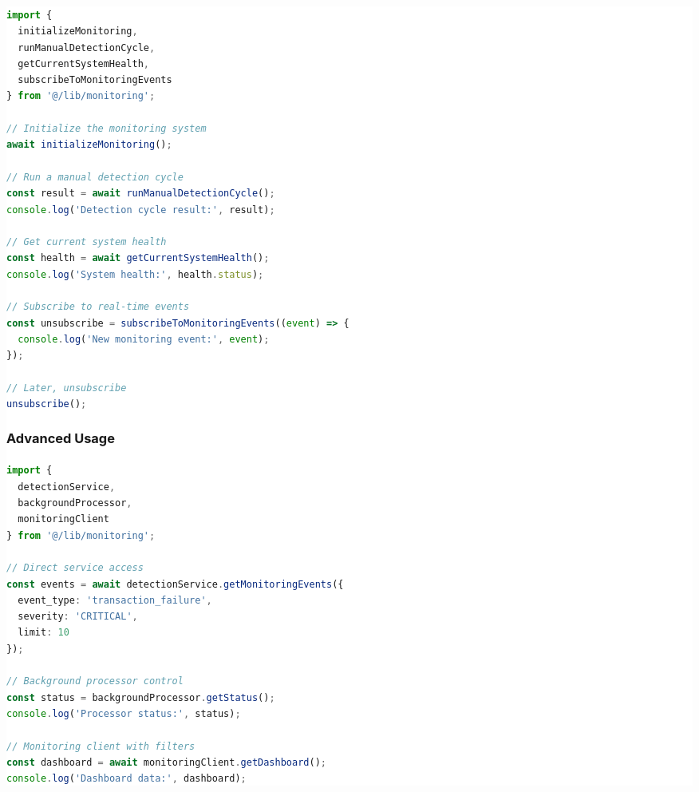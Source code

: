 ```typescript
import { 
  initializeMonitoring, 
  runManualDetectionCycle,
  getCurrentSystemHealth,
  subscribeToMonitoringEvents
} from '@/lib/monitoring';

// Initialize the monitoring system
await initializeMonitoring();

// Run a manual detection cycle
const result = await runManualDetectionCycle();
console.log('Detection cycle result:', result);

// Get current system health
const health = await getCurrentSystemHealth();
console.log('System health:', health.status);

// Subscribe to real-time events
const unsubscribe = subscribeToMonitoringEvents((event) => {
  console.log('New monitoring event:', event);
});

// Later, unsubscribe
unsubscribe();
```

### Advanced Usage

```typescript
import { 
  detectionService, 
  backgroundProcessor, 
  monitoringClient 
} from '@/lib/monitoring';

// Direct service access
const events = await detectionService.getMonitoringEvents({
  event_type: 'transaction_failure',
  severity: 'CRITICAL',
  limit: 10
});

// Background processor control
const status = backgroundProcessor.getStatus();
console.log('Processor status:', status);

// Monitoring client with filters
const dashboard = await monitoringClient.getDashboard();
console.log('Dashboard data:', dashboard);
```
